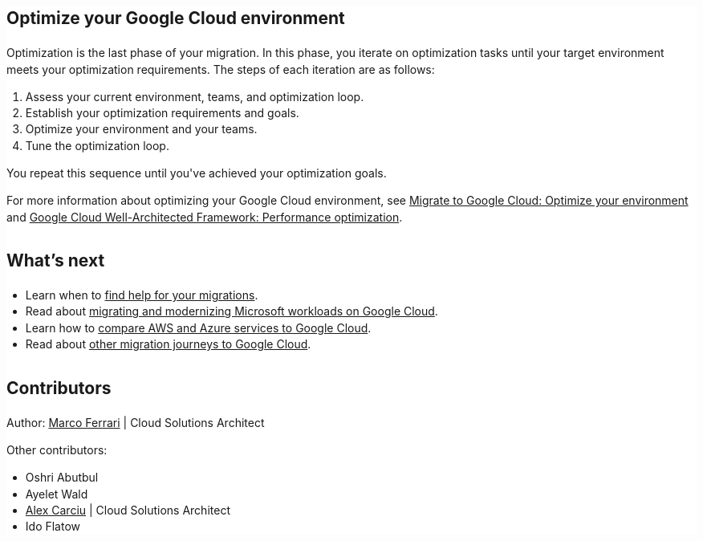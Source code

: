 
## Optimize your Google Cloud environment

Optimization is the last phase of your migration. In this phase, you iterate on
optimization tasks until your target environment meets your optimization
requirements. The steps of each iteration are as follows:

1.  Assess your current environment, teams, and optimization loop.
1.  Establish your optimization requirements and goals.
1.  Optimize your environment and your teams.
1.  Tune the optimization loop.

You repeat this sequence until you've achieved your optimization goals.

For more information about optimizing your Google Cloud environment, see
[Migrate to Google Cloud: Optimize your environment](https://cloud.google.com/architecture/migration-to-google-cloud-optimizing-your-environment)
and
[Google Cloud Well-Architected Framework: Performance optimization](https://cloud.google.com/architecture/framework/performance-optimization/).

## What’s next

- Learn when to
  [find help for your migrations](https://cloud.google.com/architecture/migration-to-gcp-getting-started#finding_help).
- Read about
  [migrating and modernizing Microsoft workloads on Google Cloud](https://cloud.google.com/windows).
- Learn how to
  [compare AWS and Azure services to Google Cloud](https://cloud.google.com/free/docs/aws-azure-gcp-service-comparison).
- Read about
  [other migration journeys to Google Cloud](https://cloud.google.com/architecture/migration-to-gcp-getting-started).

## Contributors

Author: [Marco Ferrari](https://www.linkedin.com/in/ferrarimark) | Cloud
Solutions Architect

Other contributors:

- Oshri Abutbul
- Ayelet Wald
- [Alex Carciu](https://www.linkedin.com/in/alex-carciu) | Cloud Solutions
  Architect
- Ido Flatow
